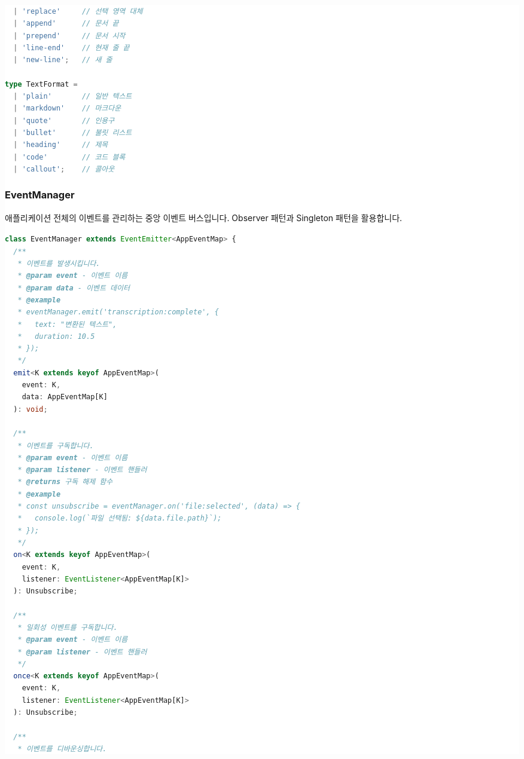 ```typescript
  | 'replace'     // 선택 영역 대체
  | 'append'      // 문서 끝
  | 'prepend'     // 문서 시작
  | 'line-end'    // 현재 줄 끝
  | 'new-line';   // 새 줄

type TextFormat = 
  | 'plain'       // 일반 텍스트
  | 'markdown'    // 마크다운
  | 'quote'       // 인용구
  | 'bullet'      // 불릿 리스트
  | 'heading'     // 제목
  | 'code'        // 코드 블록
  | 'callout';    // 콜아웃
```

### EventManager

애플리케이션 전체의 이벤트를 관리하는 중앙 이벤트 버스입니다. Observer 패턴과 Singleton 패턴을 활용합니다.

```typescript
class EventManager extends EventEmitter<AppEventMap> {
  /**
   * 이벤트를 발생시킵니다.
   * @param event - 이벤트 이름
   * @param data - 이벤트 데이터
   * @example
   * eventManager.emit('transcription:complete', {
   *   text: "변환된 텍스트",
   *   duration: 10.5
   * });
   */
  emit<K extends keyof AppEventMap>(
    event: K, 
    data: AppEventMap[K]
  ): void;
  
  /**
   * 이벤트를 구독합니다.
   * @param event - 이벤트 이름
   * @param listener - 이벤트 핸들러
   * @returns 구독 해제 함수
   * @example
   * const unsubscribe = eventManager.on('file:selected', (data) => {
   *   console.log(`파일 선택됨: ${data.file.path}`);
   * });
   */
  on<K extends keyof AppEventMap>(
    event: K,
    listener: EventListener<AppEventMap[K]>
  ): Unsubscribe;
  
  /**
   * 일회성 이벤트를 구독합니다.
   * @param event - 이벤트 이름
   * @param listener - 이벤트 핸들러
   */
  once<K extends keyof AppEventMap>(
    event: K,
    listener: EventListener<AppEventMap[K]>
  ): Unsubscribe;
  
  /**
   * 이벤트를 디바운싱합니다.
```